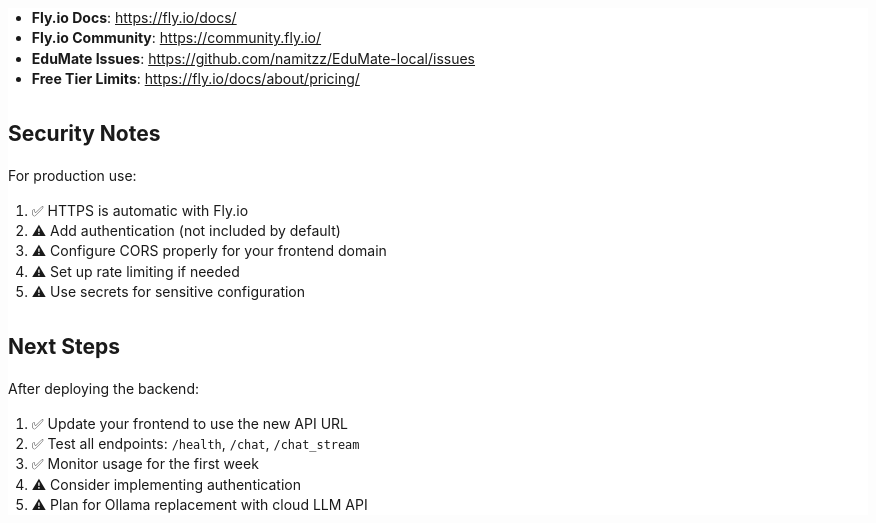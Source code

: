 - **Fly.io Docs**: https://fly.io/docs/
- **Fly.io Community**: https://community.fly.io/
- **EduMate Issues**: https://github.com/namitzz/EduMate-local/issues
- **Free Tier Limits**: https://fly.io/docs/about/pricing/

## Security Notes

For production use:
1. ✅ HTTPS is automatic with Fly.io
2. ⚠️ Add authentication (not included by default)
3. ⚠️ Configure CORS properly for your frontend domain
4. ⚠️ Set up rate limiting if needed
5. ⚠️ Use secrets for sensitive configuration

## Next Steps

After deploying the backend:
1. ✅ Update your frontend to use the new API URL
2. ✅ Test all endpoints: `/health`, `/chat`, `/chat_stream`
3. ✅ Monitor usage for the first week
4. ⚠️ Consider implementing authentication
5. ⚠️ Plan for Ollama replacement with cloud LLM API
